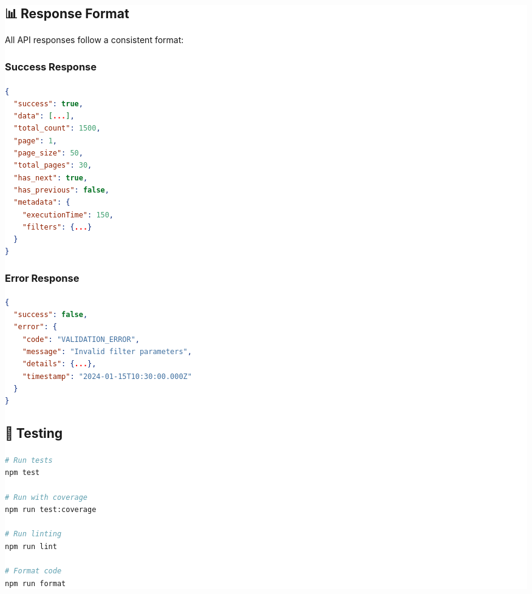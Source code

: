 ## 📊 **Response Format**

All API responses follow a consistent format:

### **Success Response**
```json
{
  "success": true,
  "data": [...],
  "total_count": 1500,
  "page": 1,
  "page_size": 50,
  "total_pages": 30,
  "has_next": true,
  "has_previous": false,
  "metadata": {
    "executionTime": 150,
    "filters": {...}
  }
}
```

### **Error Response**
```json
{
  "success": false,
  "error": {
    "code": "VALIDATION_ERROR",
    "message": "Invalid filter parameters",
    "details": {...},
    "timestamp": "2024-01-15T10:30:00.000Z"
  }
}
```

## 🧪 **Testing**

```bash
# Run tests
npm test

# Run with coverage
npm run test:coverage

# Run linting
npm run lint

# Format code
npm run format
```

